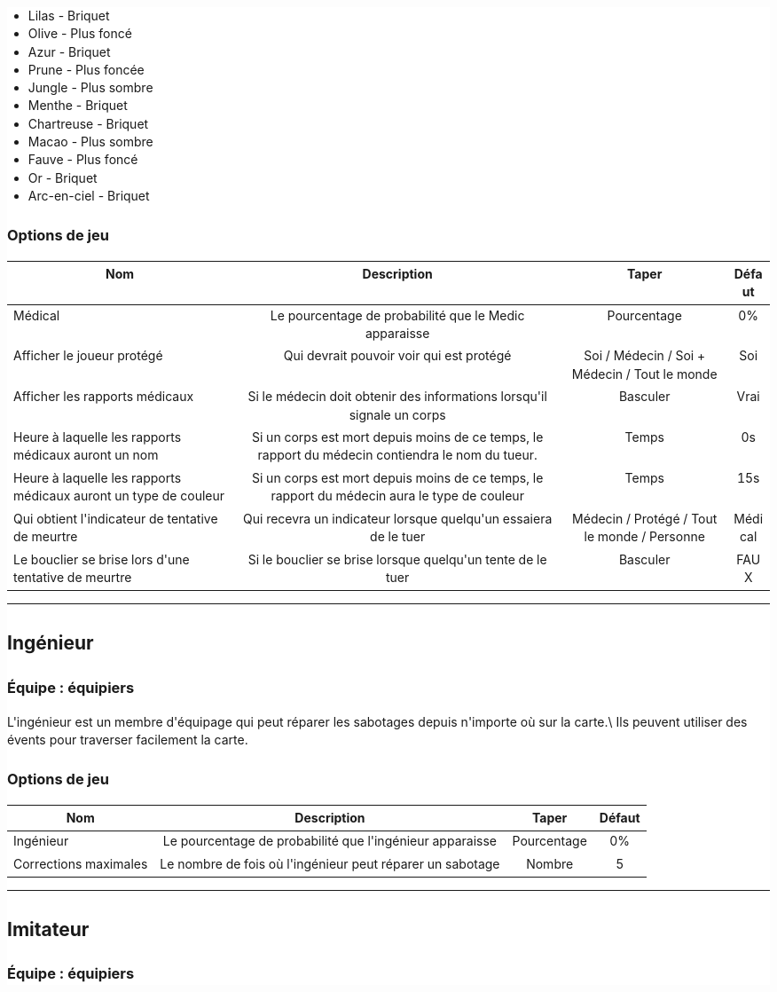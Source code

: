 -   Lilas - Briquet
-   Olive - Plus foncé
-   Azur - Briquet
-   Prune - Plus foncée
-   Jungle - Plus sombre
-   Menthe - Briquet
-   Chartreuse - Briquet
-   Macao - Plus sombre
-   Fauve - Plus foncé
-   Or - Briquet
-   Arc-en-ciel - Briquet

### Options de jeu

| Nom                                                              |                                            Description                                           |                     Taper                     |  Défaut |
| ---------------------------------------------------------------- | :----------------------------------------------------------------------------------------------: | :-------------------------------------------: | :-----: |
| Médical                                                          |                       Le pourcentage de probabilité que le Medic apparaisse                      |                  Pourcentage                  |    0%   |
| Afficher le joueur protégé                                       |                             Qui devrait pouvoir voir qui est protégé                             | Soi / Médecin / Soi + Médecin / Tout le monde |   Soi   |
| Afficher les rapports médicaux                                   |              Si le médecin doit obtenir des informations lorsqu'il signale un corps              |                    Basculer                   |   Vrai  |
| Heure à laquelle les rapports médicaux auront un nom             | Si un corps est mort depuis moins de ce temps, le rapport du médecin contiendra le nom du tueur. |                     Temps                     |    0s   |
| Heure à laquelle les rapports médicaux auront un type de couleur |   Si un corps est mort depuis moins de ce temps, le rapport du médecin aura le type de couleur   |                     Temps                     |   15s   |
| Qui obtient l'indicateur de tentative de meurtre                 |                  Qui recevra un indicateur lorsque quelqu'un essaiera de le tuer                 |  Médecin / Protégé / Tout le monde / Personne | Médical |
| Le bouclier se brise lors d'une tentative de meurtre             |                    Si le bouclier se brise lorsque quelqu'un tente de le tuer                    |                    Basculer                   |   FAUX  |

* * *

## Ingénieur

### **Équipe : équipiers**

L'ingénieur est un membre d'équipage qui peut réparer les sabotages depuis n'importe où sur la carte.\\
Ils peuvent utiliser des évents pour traverser facilement la carte.

### Options de jeu

| Nom                   |                        Description                        |    Taper    | Défaut |
| --------------------- | :-------------------------------------------------------: | :---------: | :----: |
| Ingénieur             |  Le pourcentage de probabilité que l'ingénieur apparaisse | Pourcentage |   0%   |
| Corrections maximales | Le nombre de fois où l'ingénieur peut réparer un sabotage |    Nombre   |    5   |

* * *

## Imitateur

### **Équipe : équipiers**
